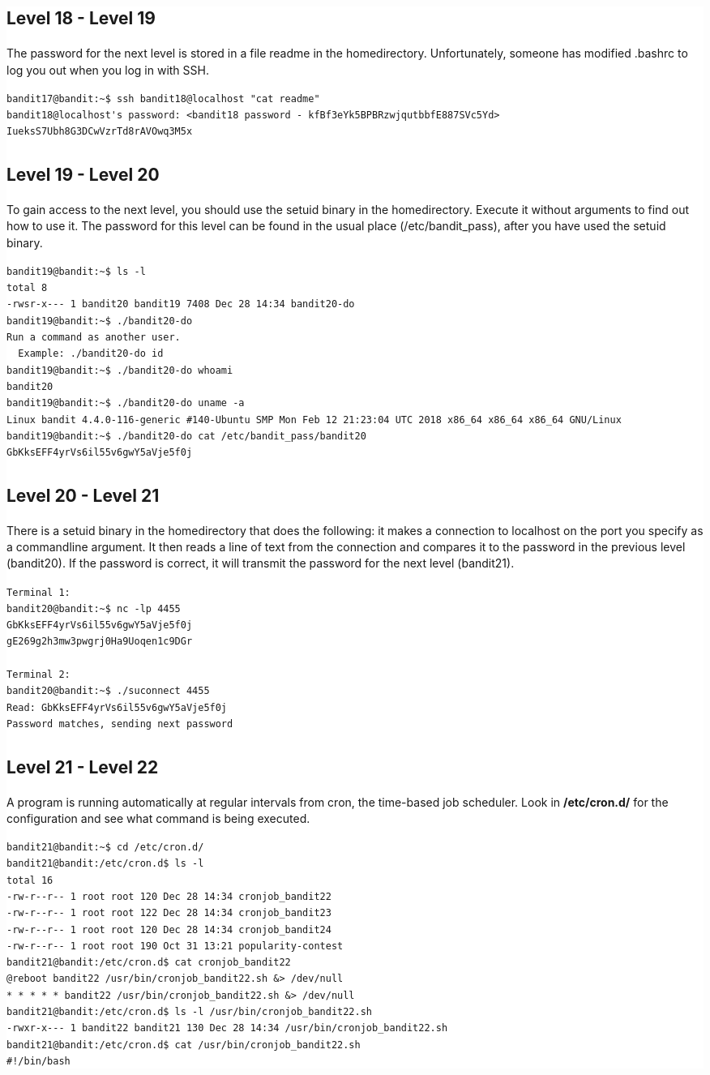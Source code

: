 ## Level 18 - Level 19
The password for the next level is stored in a file readme in the homedirectory. Unfortunately, someone has modified .bashrc to log you out when you log in with SSH.
```
bandit17@bandit:~$ ssh bandit18@localhost "cat readme"
bandit18@localhost's password: <bandit18 password - kfBf3eYk5BPBRzwjqutbbfE887SVc5Yd>
IueksS7Ubh8G3DCwVzrTd8rAVOwq3M5x
```
## Level 19 - Level 20
To gain access to the next level, you should use the setuid binary in the homedirectory. Execute it without arguments to find out how to use it. The password for this level can be found in the usual place (/etc/bandit_pass), after you have used the setuid binary.
```
bandit19@bandit:~$ ls -l
total 8
-rwsr-x--- 1 bandit20 bandit19 7408 Dec 28 14:34 bandit20-do
bandit19@bandit:~$ ./bandit20-do 
Run a command as another user.
  Example: ./bandit20-do id
bandit19@bandit:~$ ./bandit20-do whoami
bandit20
bandit19@bandit:~$ ./bandit20-do uname -a
Linux bandit 4.4.0-116-generic #140-Ubuntu SMP Mon Feb 12 21:23:04 UTC 2018 x86_64 x86_64 x86_64 GNU/Linux
bandit19@bandit:~$ ./bandit20-do cat /etc/bandit_pass/bandit20
GbKksEFF4yrVs6il55v6gwY5aVje5f0j
```
## Level 20 - Level 21
There is a setuid binary in the homedirectory that does the following: it makes a connection to localhost on the port you specify as a commandline argument. It then reads a line of text from the connection and compares it to the password in the previous level (bandit20). If the password is correct, it will transmit the password for the next level (bandit21).
```
Terminal 1:
bandit20@bandit:~$ nc -lp 4455
GbKksEFF4yrVs6il55v6gwY5aVje5f0j
gE269g2h3mw3pwgrj0Ha9Uoqen1c9DGr

Terminal 2:
bandit20@bandit:~$ ./suconnect 4455
Read: GbKksEFF4yrVs6il55v6gwY5aVje5f0j
Password matches, sending next password
```
## Level 21 - Level 22
A program is running automatically at regular intervals from cron, the time-based job scheduler. Look in **/etc/cron.d/** for the configuration and see what command is being executed.
```
bandit21@bandit:~$ cd /etc/cron.d/
bandit21@bandit:/etc/cron.d$ ls -l
total 16
-rw-r--r-- 1 root root 120 Dec 28 14:34 cronjob_bandit22
-rw-r--r-- 1 root root 122 Dec 28 14:34 cronjob_bandit23
-rw-r--r-- 1 root root 120 Dec 28 14:34 cronjob_bandit24
-rw-r--r-- 1 root root 190 Oct 31 13:21 popularity-contest
bandit21@bandit:/etc/cron.d$ cat cronjob_bandit22
@reboot bandit22 /usr/bin/cronjob_bandit22.sh &> /dev/null
* * * * * bandit22 /usr/bin/cronjob_bandit22.sh &> /dev/null
bandit21@bandit:/etc/cron.d$ ls -l /usr/bin/cronjob_bandit22.sh
-rwxr-x--- 1 bandit22 bandit21 130 Dec 28 14:34 /usr/bin/cronjob_bandit22.sh
bandit21@bandit:/etc/cron.d$ cat /usr/bin/cronjob_bandit22.sh
#!/bin/bash
```